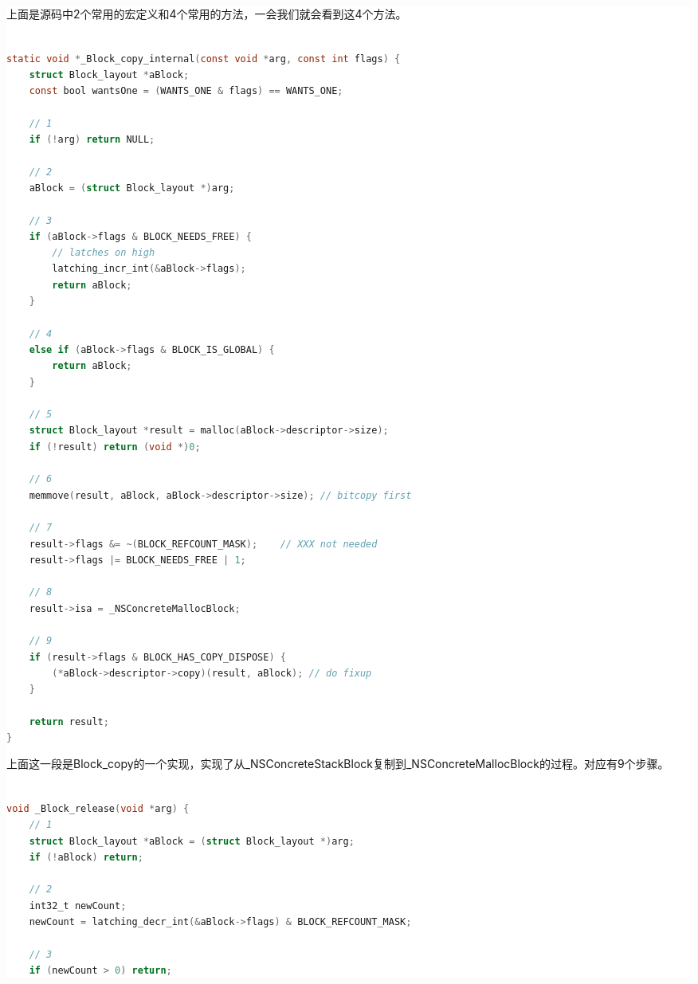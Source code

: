 上面是源码中2个常用的宏定义和4个常用的方法，一会我们就会看到这4个方法。


```objectivec

static void *_Block_copy_internal(const void *arg, const int flags) {
    struct Block_layout *aBlock;
    const bool wantsOne = (WANTS_ONE & flags) == WANTS_ONE;
    
    // 1
    if (!arg) return NULL;
    
    // 2
    aBlock = (struct Block_layout *)arg;
    
    // 3
    if (aBlock->flags & BLOCK_NEEDS_FREE) {
        // latches on high
        latching_incr_int(&aBlock->flags);
        return aBlock;
    }
    
    // 4
    else if (aBlock->flags & BLOCK_IS_GLOBAL) {
        return aBlock;
    }
    
    // 5
    struct Block_layout *result = malloc(aBlock->descriptor->size);
    if (!result) return (void *)0;
    
    // 6
    memmove(result, aBlock, aBlock->descriptor->size); // bitcopy first
    
    // 7
    result->flags &= ~(BLOCK_REFCOUNT_MASK);    // XXX not needed
    result->flags |= BLOCK_NEEDS_FREE | 1;
    
    // 8
    result->isa = _NSConcreteMallocBlock;
    
    // 9
    if (result->flags & BLOCK_HAS_COPY_DISPOSE) {
        (*aBlock->descriptor->copy)(result, aBlock); // do fixup
    }
    
    return result;
}
```

上面这一段是Block\_copy的一个实现，实现了从\_NSConcreteStackBlock复制到\_NSConcreteMallocBlock的过程。对应有9个步骤。


```objectivec

void _Block_release(void *arg) {
    // 1
    struct Block_layout *aBlock = (struct Block_layout *)arg;
    if (!aBlock) return;
    
    // 2
    int32_t newCount;
    newCount = latching_decr_int(&aBlock->flags) & BLOCK_REFCOUNT_MASK;
    
    // 3
    if (newCount > 0) return;
```
